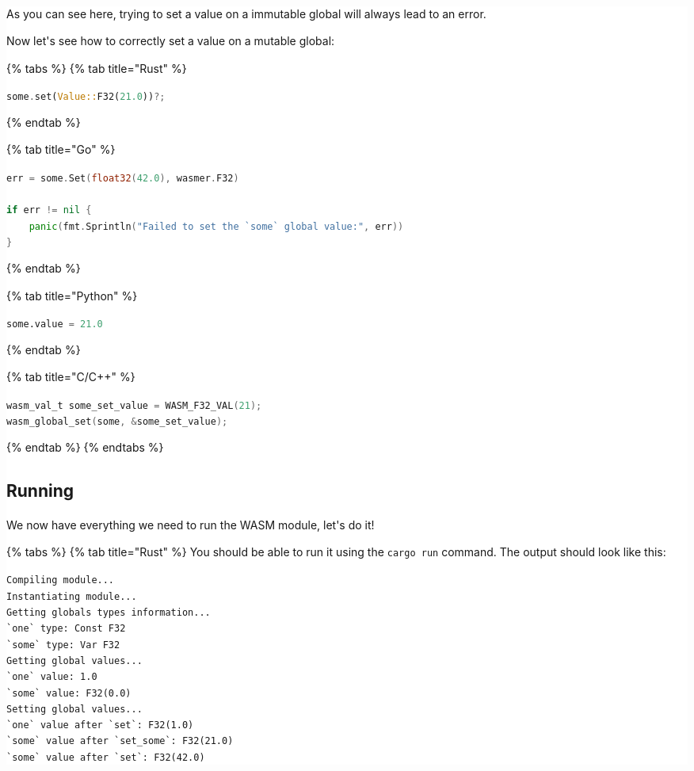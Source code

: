 As you can see here, trying to set a value on a immutable global will always lead to an error.

Now let's see how to correctly set a value on a mutable global:

{% tabs %}
{% tab title="Rust" %}
```rust
some.set(Value::F32(21.0))?;
```
{% endtab %}

{% tab title="Go" %}
```go
err = some.Set(float32(42.0), wasmer.F32)

if err != nil {
    panic(fmt.Sprintln("Failed to set the `some` global value:", err))
}
```
{% endtab %}

{% tab title="Python" %}
```python
some.value = 21.0
```
{% endtab %}

{% tab title="C/C++" %}
```c
wasm_val_t some_set_value = WASM_F32_VAL(21);
wasm_global_set(some, &some_set_value);
```
{% endtab %}
{% endtabs %}

## Running

We now have everything we need to run the WASM module, let's do it!

{% tabs %}
{% tab title="Rust" %}
You should be able to run it using the `cargo run` command. The output should look like this:

```text
Compiling module...
Instantiating module...
Getting globals types information...
`one` type: Const F32
`some` type: Var F32
Getting global values...
`one` value: 1.0
`some` value: F32(0.0)
Setting global values...
`one` value after `set`: F32(1.0)
`some` value after `set_some`: F32(21.0)
`some` value after `set`: F32(42.0)
```
